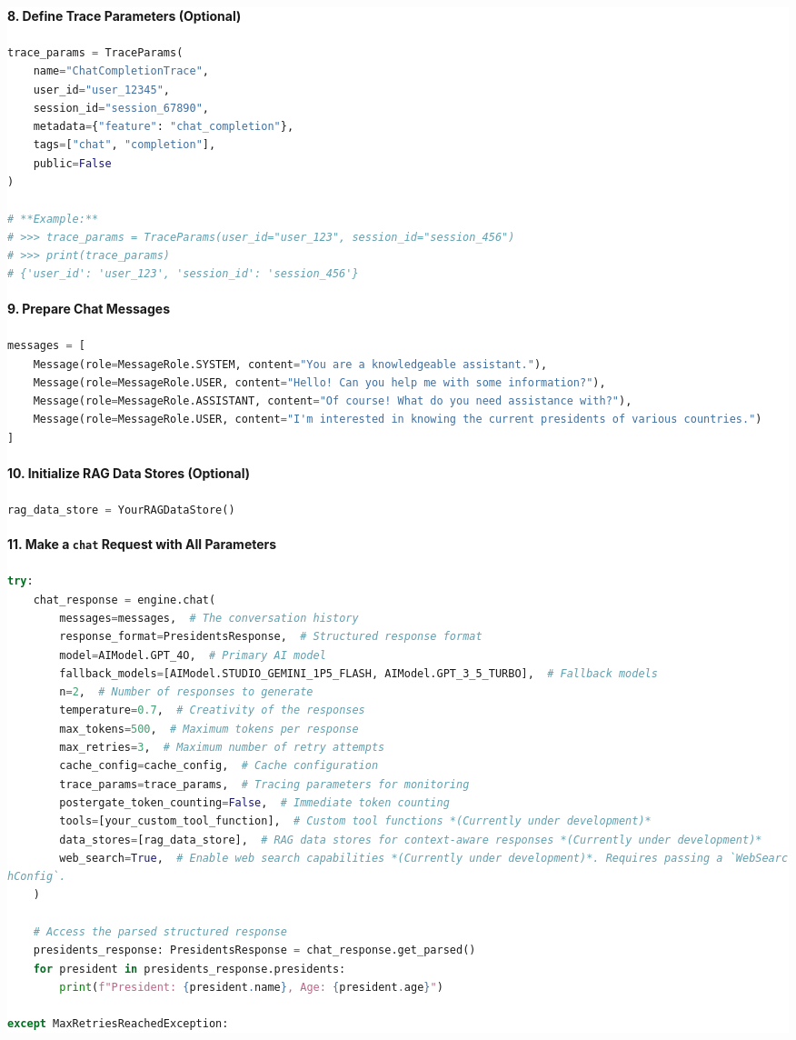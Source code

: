 #### **8. Define Trace Parameters (Optional)**

```python
trace_params = TraceParams(
    name="ChatCompletionTrace",
    user_id="user_12345",
    session_id="session_67890",
    metadata={"feature": "chat_completion"},
    tags=["chat", "completion"],
    public=False
)

# **Example:**
# >>> trace_params = TraceParams(user_id="user_123", session_id="session_456")
# >>> print(trace_params)
# {'user_id': 'user_123', 'session_id': 'session_456'}
```

#### **9. Prepare Chat Messages**

```python
messages = [
    Message(role=MessageRole.SYSTEM, content="You are a knowledgeable assistant."),
    Message(role=MessageRole.USER, content="Hello! Can you help me with some information?"),
    Message(role=MessageRole.ASSISTANT, content="Of course! What do you need assistance with?"),
    Message(role=MessageRole.USER, content="I'm interested in knowing the current presidents of various countries.")
]
```

#### **10. Initialize RAG Data Stores (Optional)**

```python
rag_data_store = YourRAGDataStore()
```

#### **11. Make a `chat` Request with All Parameters**

```python
try:
    chat_response = engine.chat(
        messages=messages,  # The conversation history
        response_format=PresidentsResponse,  # Structured response format
        model=AIModel.GPT_4O,  # Primary AI model
        fallback_models=[AIModel.STUDIO_GEMINI_1P5_FLASH, AIModel.GPT_3_5_TURBO],  # Fallback models
        n=2,  # Number of responses to generate
        temperature=0.7,  # Creativity of the responses
        max_tokens=500,  # Maximum tokens per response
        max_retries=3,  # Maximum number of retry attempts
        cache_config=cache_config,  # Cache configuration
        trace_params=trace_params,  # Tracing parameters for monitoring
        postergate_token_counting=False,  # Immediate token counting
        tools=[your_custom_tool_function],  # Custom tool functions *(Currently under development)*
        data_stores=[rag_data_store],  # RAG data stores for context-aware responses *(Currently under development)*
        web_search=True,  # Enable web search capabilities *(Currently under development)*. Requires passing a `WebSearchConfig`.
    )

    # Access the parsed structured response
    presidents_response: PresidentsResponse = chat_response.get_parsed()
    for president in presidents_response.presidents:
        print(f"President: {president.name}, Age: {president.age}")

except MaxRetriesReachedException:
```